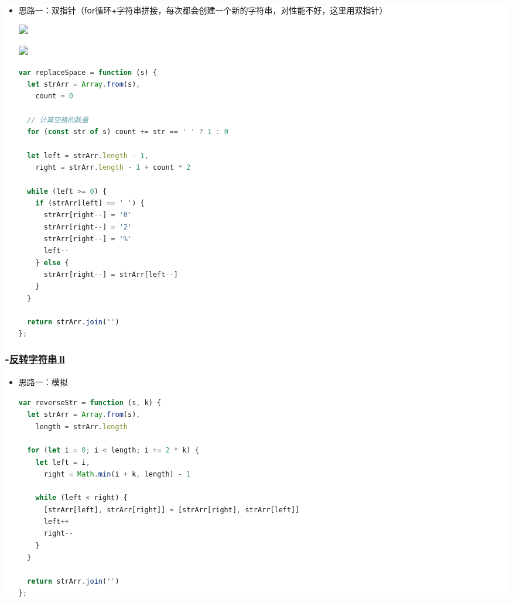 - 思路一：双指针（for循环+字符串拼接，每次都会创建一个新的字符串，对性能不好，这里用双指针）

  ![](/assets/leetcode300.assets/image-20220211131039507.png)

  ![](/assets/leetcode300.assets/13.gif)

  ```js
  var replaceSpace = function (s) {
    let strArr = Array.from(s),
      count = 0
  
    // 计算空格的数量
    for (const str of s) count += str == ' ' ? 1 : 0
  
    let left = strArr.length - 1,
      right = strArr.length - 1 + count * 2 
  
    while (left >= 0) {
      if (strArr[left] == ' ') {
        strArr[right--] = '0'
        strArr[right--] = '2'
        strArr[right--] = '%'
        left--
      } else {
        strArr[right--] = strArr[left--]
      }
    }
  
    return strArr.join('')
  };
  ```

### -[反转字符串 II](https://leetcode-cn.com/problems/reverse-string-ii/)

- 思路一：模拟

  ```js
  var reverseStr = function (s, k) {
    let strArr = Array.from(s),
      length = strArr.length
  
    for (let i = 0; i < length; i += 2 * k) {
      let left = i,
        right = Math.min(i + k, length) - 1
  
      while (left < right) {
        [strArr[left], strArr[right]] = [strArr[right], strArr[left]]
        left++
        right--
      }
    }
  
    return strArr.join('')
  };
  ```
